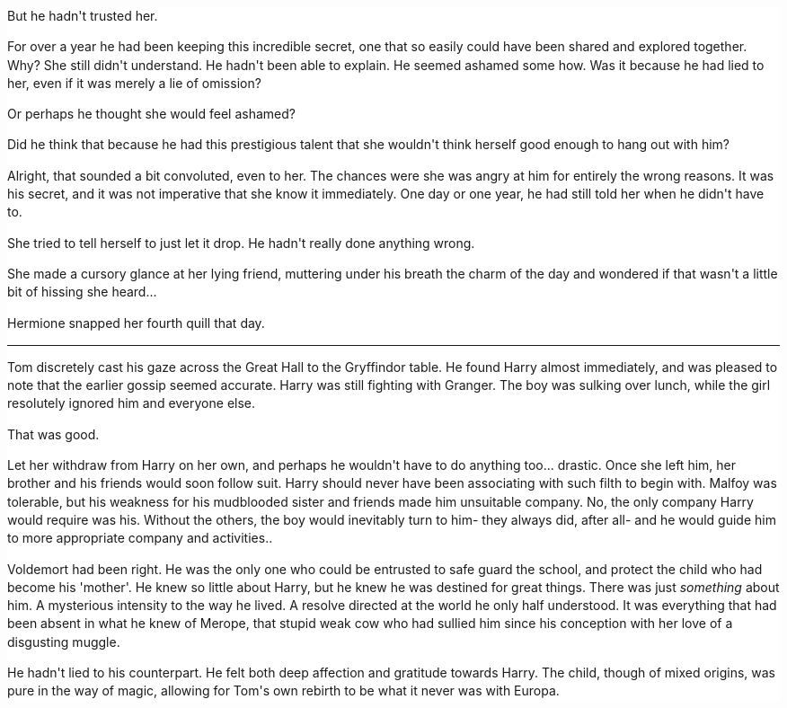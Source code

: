But he hadn't trusted her.

For over a year he had been keeping this incredible secret, one that so
easily could have been shared and explored together. Why? She still
didn't understand. He hadn't been able to explain. He seemed ashamed
some how. Was it because he had lied to her, even if it was merely a lie
of omission?

Or perhaps he thought she would feel ashamed?

Did he think that because he had this prestigious talent that she
wouldn't think herself good enough to hang out with him?

Alright, that sounded a bit convoluted, even to her. The chances were
she was angry at him for entirely the wrong reasons. It was his secret,
and it was not imperative that she know it immediately. One day or one
year, he had still told her when he didn't have to.

She tried to tell herself to just let it drop. He hadn't really done
anything wrong.

She made a cursory glance at her lying friend, muttering under his
breath the charm of the day and wondered if that wasn't a little bit of
hissing she heard...

Hermione snapped her fourth quill that day.

---

Tom discretely cast his gaze across the Great Hall to the Gryffindor
table. He found Harry almost immediately, and was pleased to note that
the earlier gossip seemed accurate. Harry was still fighting with
Granger. The boy was sulking over lunch, while the girl resolutely
ignored him and everyone else.

That was good.

Let her withdraw from Harry on her own, and perhaps he wouldn't have to
do anything too... drastic. Once she left him, her brother and his
friends would soon follow suit. Harry should never have been associating
with such filth to begin with. Malfoy was tolerable, but his weakness
for his mudblooded sister and friends made him unsuitable company. No,
the only company Harry would require was his. Without the others, the
boy would inevitably turn to him- they always did, after all- and he
would guide him to more appropriate company and activities..

Voldemort had been right. He was the only one who could be entrusted to
safe guard the school, and protect the child who had become his
'mother'. He knew so little about Harry, but he knew he was destined for
great things. There was just *something* about him. A mysterious
intensity to the way he lived. A resolve directed at the world he only
half understood. It was everything that had been absent in what he knew
of Merope, that stupid weak cow who had sullied him since his conception
with her love of a disgusting muggle.

He hadn't lied to his counterpart. He felt both deep affection and
gratitude towards Harry. The child, though of mixed origins, was pure in
the way of magic, allowing for Tom's own rebirth to be what it never was
with Europa.
